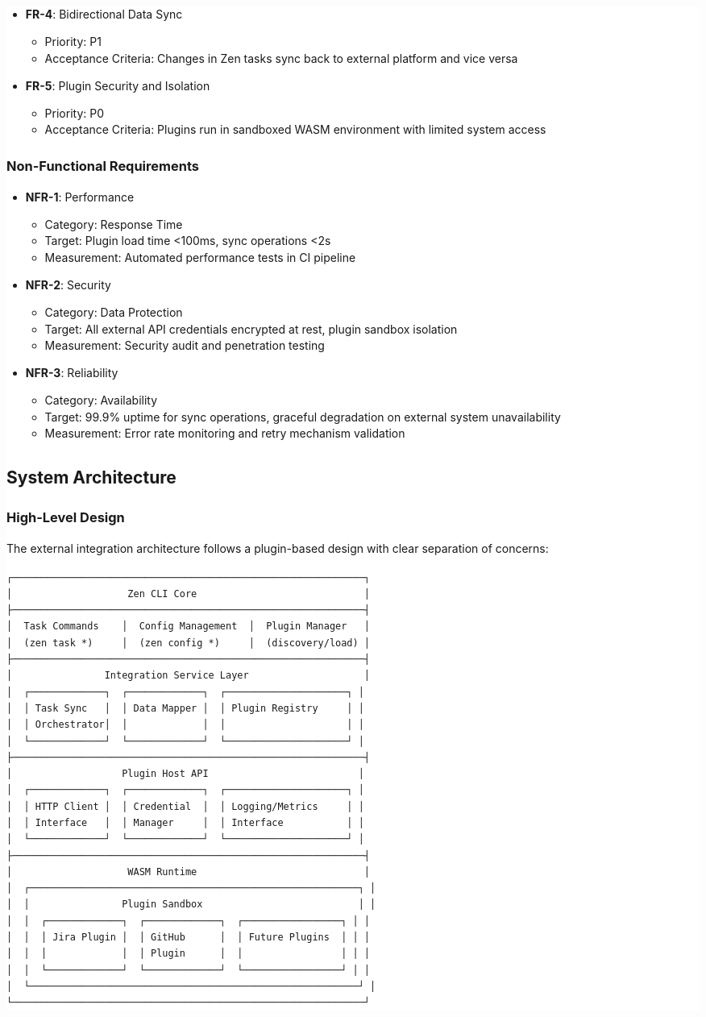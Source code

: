 - **FR-4**: Bidirectional Data Sync
  - Priority: P1
  - Acceptance Criteria: Changes in Zen tasks sync back to external platform and vice versa

- **FR-5**: Plugin Security and Isolation
  - Priority: P0
  - Acceptance Criteria: Plugins run in sandboxed WASM environment with limited system access

### Non-Functional Requirements
- **NFR-1**: Performance
  - Category: Response Time
  - Target: Plugin load time <100ms, sync operations <2s
  - Measurement: Automated performance tests in CI pipeline

- **NFR-2**: Security
  - Category: Data Protection
  - Target: All external API credentials encrypted at rest, plugin sandbox isolation
  - Measurement: Security audit and penetration testing

- **NFR-3**: Reliability
  - Category: Availability
  - Target: 99.9% uptime for sync operations, graceful degradation on external system unavailability
  - Measurement: Error rate monitoring and retry mechanism validation

## System Architecture

### High-Level Design

The external integration architecture follows a plugin-based design with clear separation of concerns:

```
┌─────────────────────────────────────────────────────────────┐
│                    Zen CLI Core                             │
├─────────────────────────────────────────────────────────────┤
│  Task Commands    │  Config Management  │  Plugin Manager   │
│  (zen task *)     │  (zen config *)     │  (discovery/load) │
├─────────────────────────────────────────────────────────────┤
│                Integration Service Layer                    │
│  ┌─────────────┐  ┌─────────────┐  ┌─────────────────────┐ │
│  │ Task Sync   │  │ Data Mapper │  │ Plugin Registry     │ │
│  │ Orchestrator│  │             │  │                     │ │
│  └─────────────┘  └─────────────┘  └─────────────────────┘ │
├─────────────────────────────────────────────────────────────┤
│                   Plugin Host API                          │
│  ┌─────────────┐  ┌─────────────┐  ┌─────────────────────┐ │
│  │ HTTP Client │  │ Credential  │  │ Logging/Metrics     │ │
│  │ Interface   │  │ Manager     │  │ Interface           │ │
│  └─────────────┘  └─────────────┘  └─────────────────────┘ │
├─────────────────────────────────────────────────────────────┤
│                    WASM Runtime                             │
│  ┌─────────────────────────────────────────────────────────┐ │
│  │                Plugin Sandbox                           │ │
│  │  ┌─────────────┐  ┌─────────────┐  ┌─────────────────┐ │ │
│  │  │ Jira Plugin │  │ GitHub      │  │ Future Plugins  │ │ │
│  │  │             │  │ Plugin      │  │                 │ │ │
│  │  └─────────────┘  └─────────────┘  └─────────────────┘ │ │
│  └─────────────────────────────────────────────────────────┘ │
└─────────────────────────────────────────────────────────────┘
```
